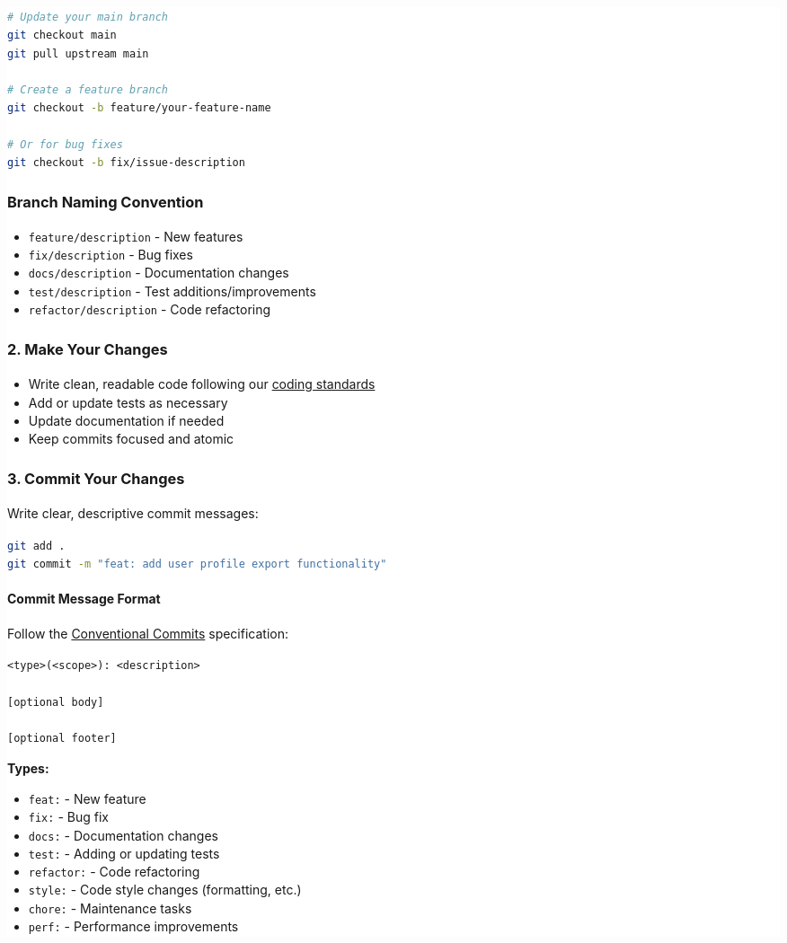 ```bash
# Update your main branch
git checkout main
git pull upstream main

# Create a feature branch
git checkout -b feature/your-feature-name

# Or for bug fixes
git checkout -b fix/issue-description
```

### Branch Naming Convention

- `feature/description` - New features
- `fix/description` - Bug fixes
- `docs/description` - Documentation changes
- `test/description` - Test additions/improvements
- `refactor/description` - Code refactoring

### 2. Make Your Changes

- Write clean, readable code following our [coding standards](#coding-standards)
- Add or update tests as necessary
- Update documentation if needed
- Keep commits focused and atomic

### 3. Commit Your Changes

Write clear, descriptive commit messages:

```bash
git add .
git commit -m "feat: add user profile export functionality"
```

#### Commit Message Format

Follow the [Conventional Commits](https://www.conventionalcommits.org/) specification:

```
<type>(<scope>): <description>

[optional body]

[optional footer]
```

**Types:**
- `feat:` - New feature
- `fix:` - Bug fix
- `docs:` - Documentation changes
- `test:` - Adding or updating tests
- `refactor:` - Code refactoring
- `style:` - Code style changes (formatting, etc.)
- `chore:` - Maintenance tasks
- `perf:` - Performance improvements
